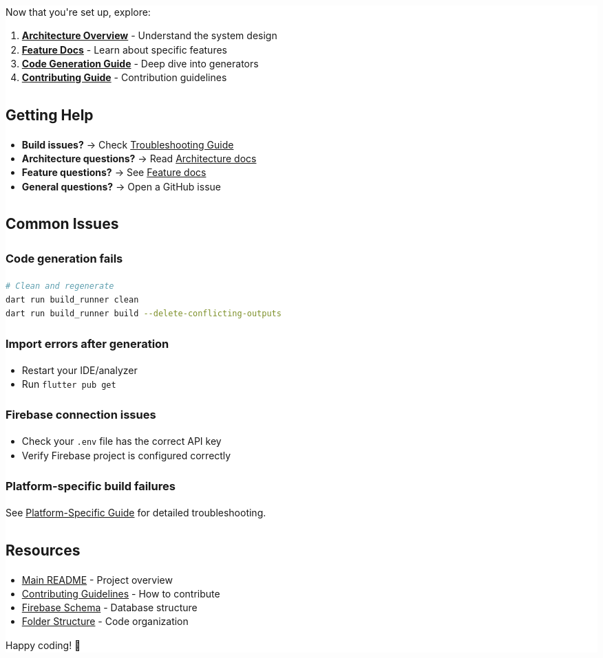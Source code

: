 Now that you're set up, explore:

1. **[Architecture Overview](architecture/overview.md)** - Understand the system design
2. **[Feature Docs](features/)** - Learn about specific features
3. **[Code Generation Guide](development/code-generation.md)** - Deep dive into generators
4. **[Contributing Guide](../CONTRIBUTING.md)** - Contribution guidelines

## Getting Help

- **Build issues?** → Check [Troubleshooting Guide](reference/troubleshooting.md)
- **Architecture questions?** → Read [Architecture docs](architecture/)
- **Feature questions?** → See [Feature docs](features/)
- **General questions?** → Open a GitHub issue

## Common Issues

### Code generation fails
```bash
# Clean and regenerate
dart run build_runner clean
dart run build_runner build --delete-conflicting-outputs
```

### Import errors after generation
- Restart your IDE/analyzer
- Run `flutter pub get`

### Firebase connection issues
- Check your `.env` file has the correct API key
- Verify Firebase project is configured correctly

### Platform-specific build failures
See [Platform-Specific Guide](development/platform-specific.md) for detailed troubleshooting.

## Resources

- [Main README](../README.md) - Project overview
- [Contributing Guidelines](../CONTRIBUTING.md) - How to contribute
- [Firebase Schema](reference/firebase-schema.md) - Database structure
- [Folder Structure](reference/folder-structure.md) - Code organization

Happy coding! 🚀
